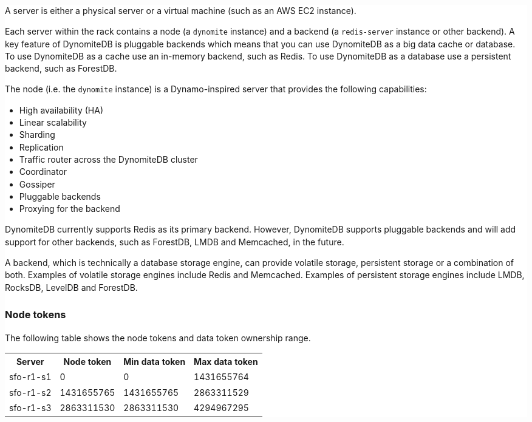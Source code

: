 A server is either a physical server or a virtual machine (such as an AWS EC2 instance).

Each server within the rack contains a node (a `dynomite` instance) and a backend (a `redis-server` instance or other backend). A key feature of DynomiteDB is pluggable backends which means that you can use DynomiteDB as a big data cache or database. To use DynomiteDB as a cache use an in-memory backend, such as Redis. To use DynomiteDB as a database use a persistent backend, such as ForestDB.

The node (i.e. the `dynomite` instance) is a Dynamo-inspired server that provides the following capabilities:

- High availability (HA)
- Linear scalability
- Sharding
- Replication
- Traffic router across the DynomiteDB cluster
- Coordinator
- Gossiper
- Pluggable backends
- Proxying for the backend

DynomiteDB currently supports Redis as its primary backend. However, DynomiteDB supports pluggable backends and will add support for other backends, such as ForestDB, LMDB and Memcached, in the future. 

A backend, which is technically a database storage engine, can provide volatile storage, persistent storage or a combination of both. Examples of volatile storage engines include Redis and Memcached. Examples of persistent storage engines include LMDB, RocksDB, LevelDB and ForestDB. 

### Node tokens

The following table shows the node tokens and data token ownership range.

<table class="table table-condensed table-bordered">
    <tr class="active">
        <th>Server</th>
        <th>Node token</th>
        <th>Min data token</th>
        <th>Max data token</th>
    </tr>
    <tr>
        <td>sfo-r1-s1</td>
        <td>0</td>
        <td>0</td>
        <td>1431655764</td>
    </tr>
        <td>sfo-r1-s2</td>
        <td>1431655765</td>
        <td>1431655765</td>
        <td>2863311529</td>
    </tr>
        <td>sfo-r1-s3</td>
        <td>2863311530</td>
        <td>2863311530</td>
        <td>4294967295</td>
    </tr>
</table>
